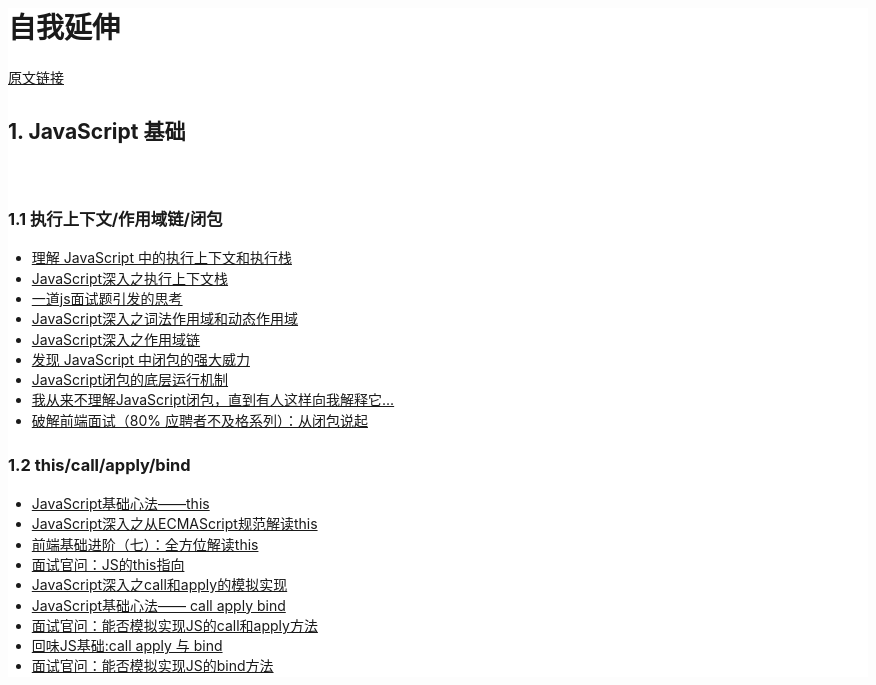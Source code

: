
# 自我延伸

<div class="markdown-body">
<a href="https://link.juejin.cn?target=https%3A%2F%2Fgithub.com%2Faxuebin%2Farticles%2Fissues%2F39" target="_blank" rel="nofollow noopener noreferrer" title="https://github.com/axuebin/articles/issues/39" ref="nofollow noopener noreferrer">原文链接</a></p>

## 1. JavaScript 基础

<p><img src="https://p3-juejin.byteimg.com/tos-cn-i-k3u1fbpfcp/71e30bdc18b44272b5fa0e16b9c3f2e8~tplv-k3u1fbpfcp-watermark.awebp" alt="" loading="lazy" class="medium-zoom-image"></p>
<h3 data-id="heading-2">1.1 执行上下文/作用域链/闭包</h3>
<ul>
<li><a href="https://juejin.cn/post/6844903682283143181" target="_blank" title="https://juejin.cn/post/6844903682283143181">理解 JavaScript 中的执行上下文和执行栈</a></li>
<li><a href="https://link.juejin.cn?target=https%3A%2F%2Fgithub.com%2Fmqyqingfeng%2FBlog%2Fissues%2F4" target="_blank" rel="nofollow noopener noreferrer" title="https://github.com/mqyqingfeng/Blog/issues/4" ref="nofollow noopener noreferrer">JavaScript深入之执行上下文栈</a></li>
<li><a href="https://link.juejin.cn?target=https%3A%2F%2Fgithub.com%2Fkuitos%2Fkuitos.github.io%2Fissues%2F18" target="_blank" rel="nofollow noopener noreferrer" title="https://github.com/kuitos/kuitos.github.io/issues/18" ref="nofollow noopener noreferrer">一道js面试题引发的思考</a></li>
<li><a href="https://link.juejin.cn?target=https%3A%2F%2Fgithub.com%2Fmqyqingfeng%2FBlog%2Fissues%2F3" target="_blank" rel="nofollow noopener noreferrer" title="https://github.com/mqyqingfeng/Blog/issues/3" ref="nofollow noopener noreferrer">JavaScript深入之词法作用域和动态作用域</a></li>
<li><a href="https://link.juejin.cn?target=https%3A%2F%2Fgithub.com%2Fmqyqingfeng%2FBlog%2Fissues%2F6" target="_blank" rel="nofollow noopener noreferrer" title="https://github.com/mqyqingfeng/Blog/issues/6" ref="nofollow noopener noreferrer">JavaScript深入之作用域链</a></li>
<li><a href="https://juejin.cn/post/6844903769646317576" target="_blank" title="https://juejin.cn/post/6844903769646317576">发现 JavaScript 中闭包的强大威力</a></li>
<li><a href="https://link.juejin.cn?target=http%3A%2F%2Fblog.leapoahead.com%2F2015%2F09%2F15%2Fjs-closure%2F" target="_blank" rel="nofollow noopener noreferrer" title="http://blog.leapoahead.com/2015/09/15/js-closure/" ref="nofollow noopener noreferrer">JavaScript闭包的底层运行机制</a></li>
<li><a href="https://link.juejin.cn?target=https%3A%2F%2Fzhuanlan.zhihu.com%2Fp%2F56490498" target="_blank" rel="nofollow noopener noreferrer" title="https://zhuanlan.zhihu.com/p/56490498" ref="nofollow noopener noreferrer">我从来不理解JavaScript闭包，直到有人这样向我解释它...</a></li>
<li><a href="https://juejin.cn/post/6844903474212143117#heading-0" target="_blank" title="https://juejin.cn/post/6844903474212143117#heading-0">破解前端面试（80% 应聘者不及格系列）：从闭包说起</a></li>
</ul>
<h3 data-id="heading-3">1.2 this/call/apply/bind</h3>
<ul>
<li><a href="https://link.juejin.cn?target=https%3A%2F%2Fgithub.com%2Faxuebin%2Farticles%2Fissues%2F6" target="_blank" rel="nofollow noopener noreferrer" title="https://github.com/axuebin/articles/issues/6" ref="nofollow noopener noreferrer">JavaScript基础心法——this</a></li>
<li><a href="https://link.juejin.cn?target=https%3A%2F%2Fgithub.com%2Fmqyqingfeng%2FBlog%2Fissues%2F7" target="_blank" rel="nofollow noopener noreferrer" title="https://github.com/mqyqingfeng/Blog/issues/7" ref="nofollow noopener noreferrer">JavaScript深入之从ECMAScript规范解读this</a></li>
<li><a href="https://link.juejin.cn?target=https%3A%2F%2Fwww.jianshu.com%2Fp%2Fd647aa6d1ae6" target="_blank" rel="nofollow noopener noreferrer" title="https://www.jianshu.com/p/d647aa6d1ae6" ref="nofollow noopener noreferrer">前端基础进阶（七）：全方位解读this</a></li>
<li><a href="https://juejin.cn/post/6844903746984476686" target="_blank" title="https://juejin.cn/post/6844903746984476686">面试官问：JS的this指向</a></li>
<li><a href="https://juejin.cn/post/6844903476477034510" target="_blank" title="https://juejin.cn/post/6844903476477034510">JavaScript深入之call和apply的模拟实现</a></li>
<li><a href="https://link.juejin.cn?target=https%3A%2F%2Fgithub.com%2Faxuebin%2Farticles%2Fissues%2F7" target="_blank" rel="nofollow noopener noreferrer" title="https://github.com/axuebin/articles/issues/7" ref="nofollow noopener noreferrer">JavaScript基础心法—— call apply bind</a></li>
<li><a href="https://juejin.cn/post/6844903728147857415" target="_blank" title="https://juejin.cn/post/6844903728147857415">面试官问：能否模拟实现JS的call和apply方法</a></li>
<li><a href="https://juejin.cn/post/6844903444348665870" target="_blank" title="https://juejin.cn/post/6844903444348665870">回味JS基础:call apply 与 bind</a></li>
<li><a href="https://juejin.cn/post/6844903718089916429" target="_blank" title="https://juejin.cn/post/6844903718089916429">面试官问：能否模拟实现JS的bind方法</a></li>